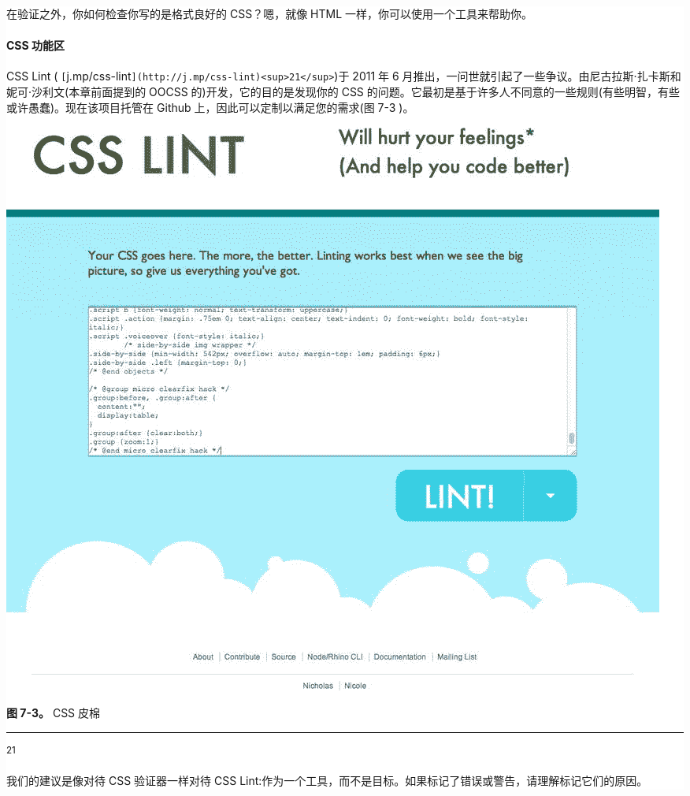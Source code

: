 在验证之外，你如何检查你写的是格式良好的 CSS？嗯，就像 HTML 一样，你可以使用一个工具来帮助你。

#### CSS 功能区

CSS Lint ( `[`j.mp/css-lint`](http://j.mp/css-lint)<sup>21</sup>`)于 2011 年 6 月推出，一问世就引起了一些争议。由尼古拉斯·扎卡斯和妮可·沙利文(本章前面提到的 OOCSS 的)开发，它的目的是发现你的 CSS 的问题。它最初是基于许多人不同意的一些规则(有些明智，有些或许愚蠢)。现在该项目托管在 Github 上，因此可以定制以满足您的需求(图 7-3 )。

![images](img/9781430228745_Fig07-03.jpg)

**图 7-3。** CSS 皮棉

__________

<sup>21</sup>

我们的建议是像对待 CSS 验证器一样对待 CSS Lint:作为一个工具，而不是目标。如果标记了错误或警告，请理解标记它们的原因。
